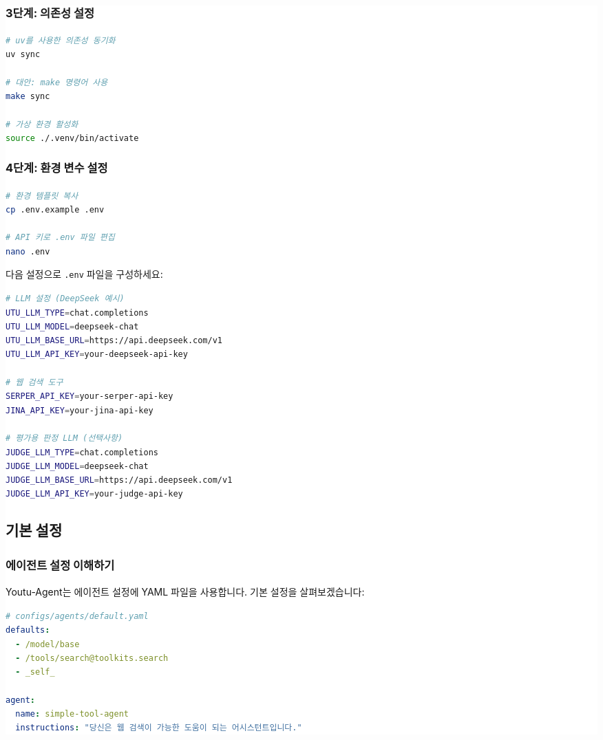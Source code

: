 ### 3단계: 의존성 설정

```bash
# uv를 사용한 의존성 동기화
uv sync

# 대안: make 명령어 사용
make sync

# 가상 환경 활성화
source ./.venv/bin/activate
```

### 4단계: 환경 변수 설정

```bash
# 환경 템플릿 복사
cp .env.example .env

# API 키로 .env 파일 편집
nano .env
```

다음 설정으로 `.env` 파일을 구성하세요:

```bash
# LLM 설정 (DeepSeek 예시)
UTU_LLM_TYPE=chat.completions
UTU_LLM_MODEL=deepseek-chat
UTU_LLM_BASE_URL=https://api.deepseek.com/v1
UTU_LLM_API_KEY=your-deepseek-api-key

# 웹 검색 도구
SERPER_API_KEY=your-serper-api-key
JINA_API_KEY=your-jina-api-key

# 평가용 판정 LLM (선택사항)
JUDGE_LLM_TYPE=chat.completions
JUDGE_LLM_MODEL=deepseek-chat
JUDGE_LLM_BASE_URL=https://api.deepseek.com/v1
JUDGE_LLM_API_KEY=your-judge-api-key
```

## 기본 설정

### 에이전트 설정 이해하기

Youtu-Agent는 에이전트 설정에 YAML 파일을 사용합니다. 기본 설정을 살펴보겠습니다:

```yaml
# configs/agents/default.yaml
defaults:
  - /model/base
  - /tools/search@toolkits.search
  - _self_

agent:
  name: simple-tool-agent
  instructions: "당신은 웹 검색이 가능한 도움이 되는 어시스턴트입니다."
```
